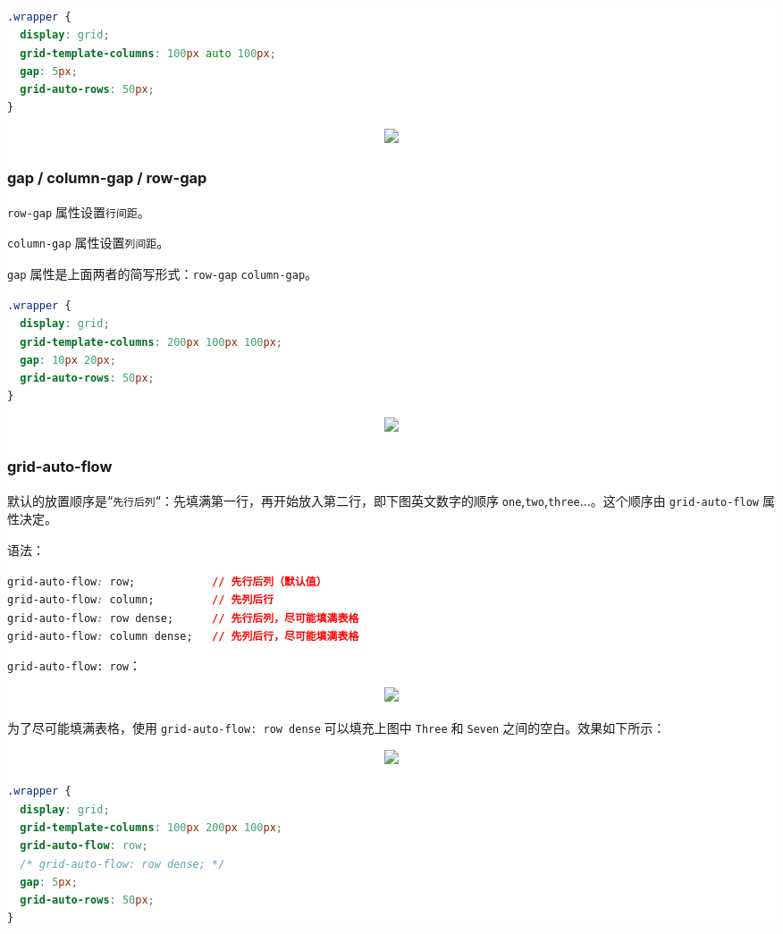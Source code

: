 ```css
.wrapper {
  display: grid;
  grid-template-columns: 100px auto 100px;
  gap: 5px;
  grid-auto-rows: 50px;
}
```

<p align="center"><img src="./4.awebp" width="100%"></p>

### gap / column-gap / row-gap

`row-gap` 属性设置`行间距`。

`column-gap` 属性设置`列间距`。

`gap` 属性是上面两者的简写形式：`row-gap` `column-gap`。

```css
.wrapper {
  display: grid;
  grid-template-columns: 200px 100px 100px;
  gap: 10px 20px;
  grid-auto-rows: 50px;
}
```

<p align="center"><img src="./5.awebp" width="70%"></p>

### grid-auto-flow

默认的放置顺序是“`先行后列`“：先填满第一行，再开始放入第二行，即下图英文数字的顺序 `one`,`two`,`three`...。这个顺序由 `grid-auto-flow` 属性决定。

语法：


```css
grid-auto-flow: row;            // 先行后列（默认值）
grid-auto-flow: column;         // 先列后行
grid-auto-flow: row dense;      // 先行后列，尽可能填满表格
grid-auto-flow: column dense;   // 先列后行，尽可能填满表格
```


`grid-auto-flow: row`：

<p align="center"><img src="./6.awebp" width="60%"></p>

为了尽可能填满表格，使用 `grid-auto-flow: row dense` 可以填充上图中 `Three` 和 `Seven` 之间的空白。效果如下所示：

<p align="center"><img src="./11.awebp" width="60%"></p>

```css
.wrapper {
  display: grid;
  grid-template-columns: 100px 200px 100px;
  grid-auto-flow: row;
  /* grid-auto-flow: row dense; */
  gap: 5px;
  grid-auto-rows: 50px;
}
```
